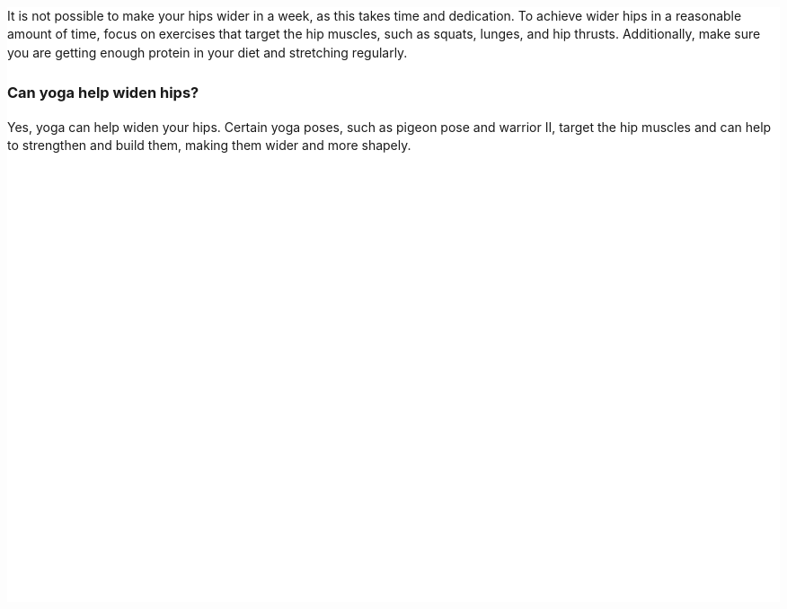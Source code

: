 <p>It is not possible to make your hips wider in a week, as this takes time and dedication. To achieve wider hips in a reasonable amount of time, focus on exercises that target the hip muscles, such as squats, lunges, and hip thrusts. Additionally, make sure you are getting enough protein in your diet and stretching regularly.</p>

<h3>Can yoga help widen hips?</h3>

<p>Yes, yoga can help widen your hips. Certain yoga poses, such as pigeon pose and warrior II, target the hip muscles and can help to strengthen and build them, making them wider and more shapely.</p>

<div style="position: relative; padding-bottom: 56.25%; overflow: hidden"><iframe src="https://www.youtube.com/embed/ZkhbkK53OgA" frameborder="0" allow="accelerometer; autoplay; clipboard-write; encrypted-media; gyroscope; picture-in-picture; web-share" allowfullscreen style="position: absolute; top: 0; left: 0; width: 100%; height: 100%;"></iframe>
</div>
